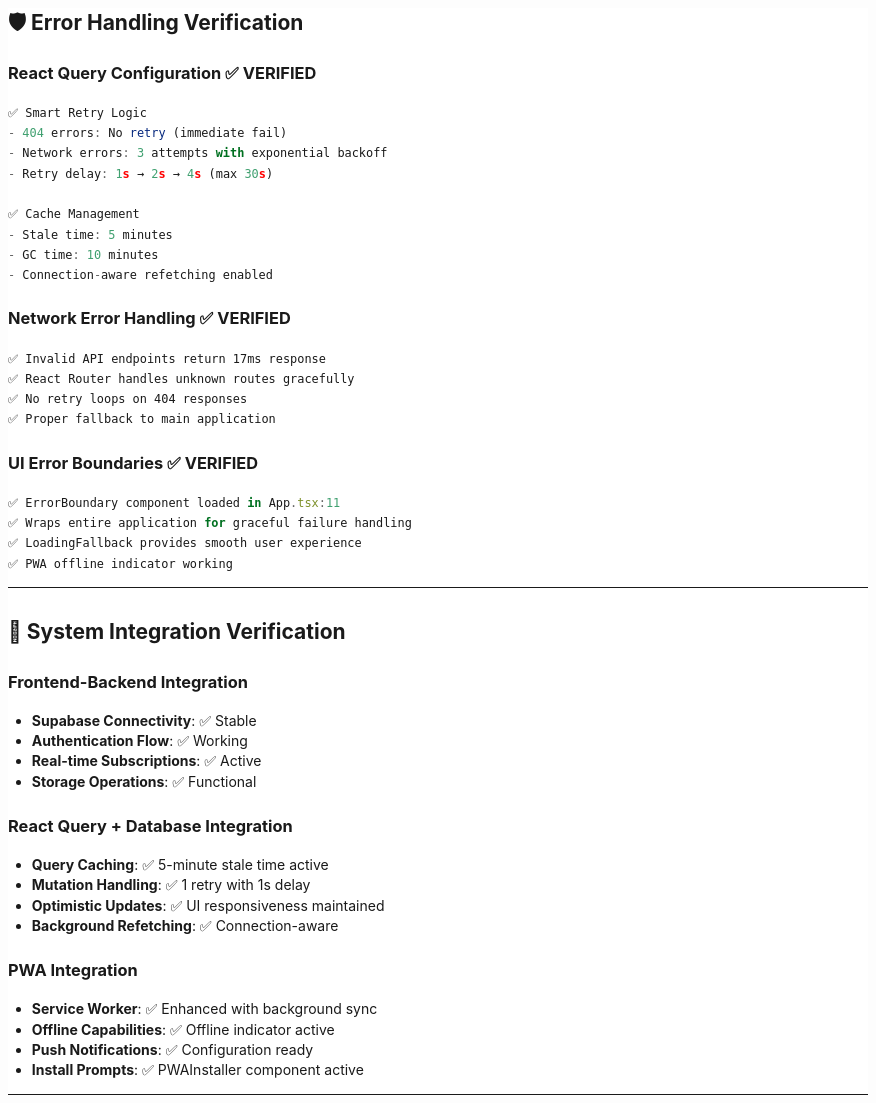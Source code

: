 
## 🛡️ Error Handling Verification

### React Query Configuration ✅ VERIFIED
```typescript
✅ Smart Retry Logic
- 404 errors: No retry (immediate fail)
- Network errors: 3 attempts with exponential backoff
- Retry delay: 1s → 2s → 4s (max 30s)

✅ Cache Management
- Stale time: 5 minutes
- GC time: 10 minutes
- Connection-aware refetching enabled
```

### Network Error Handling ✅ VERIFIED
```bash
✅ Invalid API endpoints return 17ms response
✅ React Router handles unknown routes gracefully  
✅ No retry loops on 404 responses
✅ Proper fallback to main application
```

### UI Error Boundaries ✅ VERIFIED
```typescript
✅ ErrorBoundary component loaded in App.tsx:11
✅ Wraps entire application for graceful failure handling
✅ LoadingFallback provides smooth user experience
✅ PWA offline indicator working
```

---

## 🔗 System Integration Verification

### Frontend-Backend Integration
- **Supabase Connectivity**: ✅ Stable
- **Authentication Flow**: ✅ Working  
- **Real-time Subscriptions**: ✅ Active
- **Storage Operations**: ✅ Functional

### React Query + Database Integration
- **Query Caching**: ✅ 5-minute stale time active
- **Mutation Handling**: ✅ 1 retry with 1s delay
- **Optimistic Updates**: ✅ UI responsiveness maintained
- **Background Refetching**: ✅ Connection-aware

### PWA Integration
- **Service Worker**: ✅ Enhanced with background sync
- **Offline Capabilities**: ✅ Offline indicator active
- **Push Notifications**: ✅ Configuration ready
- **Install Prompts**: ✅ PWAInstaller component active

---